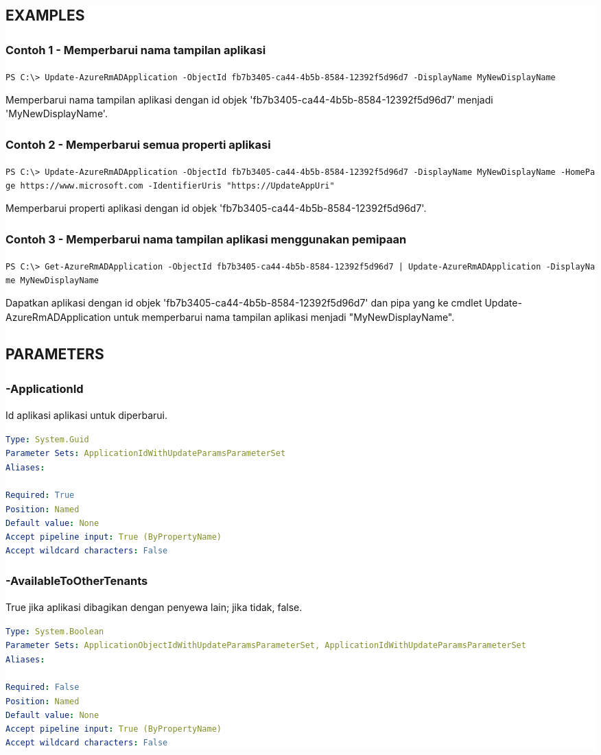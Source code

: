 ## EXAMPLES

### Contoh 1 - Memperbarui nama tampilan aplikasi

```
PS C:\> Update-AzureRmADApplication -ObjectId fb7b3405-ca44-4b5b-8584-12392f5d96d7 -DisplayName MyNewDisplayName
```

Memperbarui nama tampilan aplikasi dengan id objek 'fb7b3405-ca44-4b5b-8584-12392f5d96d7' menjadi 'MyNewDisplayName'.

### Contoh 2 - Memperbarui semua properti aplikasi

```
PS C:\> Update-AzureRmADApplication -ObjectId fb7b3405-ca44-4b5b-8584-12392f5d96d7 -DisplayName MyNewDisplayName -HomePage https://www.microsoft.com -IdentifierUris "https://UpdateAppUri"
```

Memperbarui properti aplikasi dengan id objek 'fb7b3405-ca44-4b5b-8584-12392f5d96d7'.

### Contoh 3 - Memperbarui nama tampilan aplikasi menggunakan pemipaan

```
PS C:\> Get-AzureRmADApplication -ObjectId fb7b3405-ca44-4b5b-8584-12392f5d96d7 | Update-AzureRmADApplication -DisplayName MyNewDisplayName
```

Dapatkan aplikasi dengan id objek 'fb7b3405-ca44-4b5b-8584-12392f5d96d7' dan pipa yang ke cmdlet Update-AzureRmADApplication untuk memperbarui nama tampilan aplikasi menjadi "MyNewDisplayName".

## PARAMETERS

### -ApplicationId
Id aplikasi aplikasi untuk diperbarui.

```yaml
Type: System.Guid
Parameter Sets: ApplicationIdWithUpdateParamsParameterSet
Aliases:

Required: True
Position: Named
Default value: None
Accept pipeline input: True (ByPropertyName)
Accept wildcard characters: False
```

### -AvailableToOtherTenants
True jika aplikasi dibagikan dengan penyewa lain; jika tidak, false.

```yaml
Type: System.Boolean
Parameter Sets: ApplicationObjectIdWithUpdateParamsParameterSet, ApplicationIdWithUpdateParamsParameterSet
Aliases:

Required: False
Position: Named
Default value: None
Accept pipeline input: True (ByPropertyName)
Accept wildcard characters: False
```
